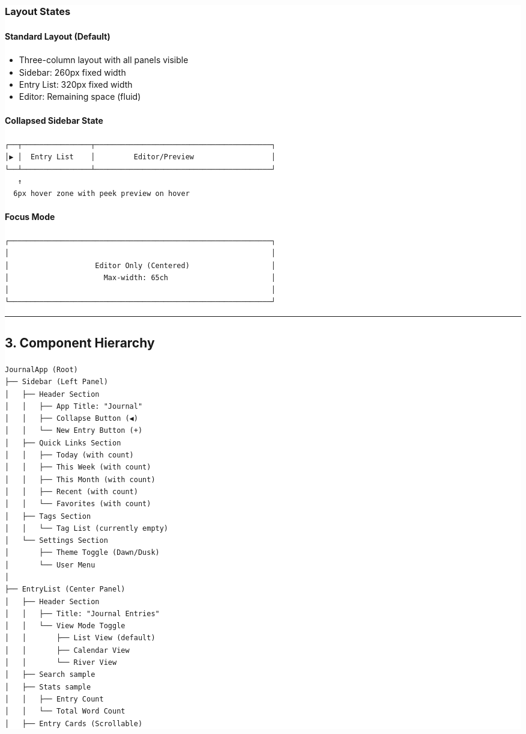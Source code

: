 ### Layout States

#### Standard Layout (Default)

- Three-column layout with all panels visible
- Sidebar: 260px fixed width
- Entry List: 320px fixed width
- Editor: Remaining space (fluid)

#### Collapsed Sidebar State

```
┌──┬────────────────┬─────────────────────────────────────────┐
│▶ │  Entry List    │         Editor/Preview                  │
└──┴────────────────┴─────────────────────────────────────────┘
   ↑
  6px hover zone with peek preview on hover
```

#### Focus Mode

```
┌─────────────────────────────────────────────────────────────┐
│                                                             │
│                    Editor Only (Centered)                   │
│                      Max-width: 65ch                        │
│                                                             │
└─────────────────────────────────────────────────────────────┘
```

***

## 3. Component Hierarchy

```
JournalApp (Root)
├── Sidebar (Left Panel)
│   ├── Header Section
│   │   ├── App Title: "Journal"
│   │   ├── Collapse Button (◀)
│   │   └── New Entry Button (+)
│   ├── Quick Links Section
│   │   ├── Today (with count)
│   │   ├── This Week (with count)
│   │   ├── This Month (with count)
│   │   ├── Recent (with count)
│   │   └── Favorites (with count)
│   ├── Tags Section
│   │   └── Tag List (currently empty)
│   └── Settings Section
│       ├── Theme Toggle (Dawn/Dusk)
│       └── User Menu
│
├── EntryList (Center Panel)
│   ├── Header Section
│   │   ├── Title: "Journal Entries"
│   │   └── View Mode Toggle
│   │       ├── List View (default)
│   │       ├── Calendar View
│   │       └── River View
│   ├── Search sample
│   ├── Stats sample
│   │   ├── Entry Count
│   │   └── Total Word Count
│   ├── Entry Cards (Scrollable)
```